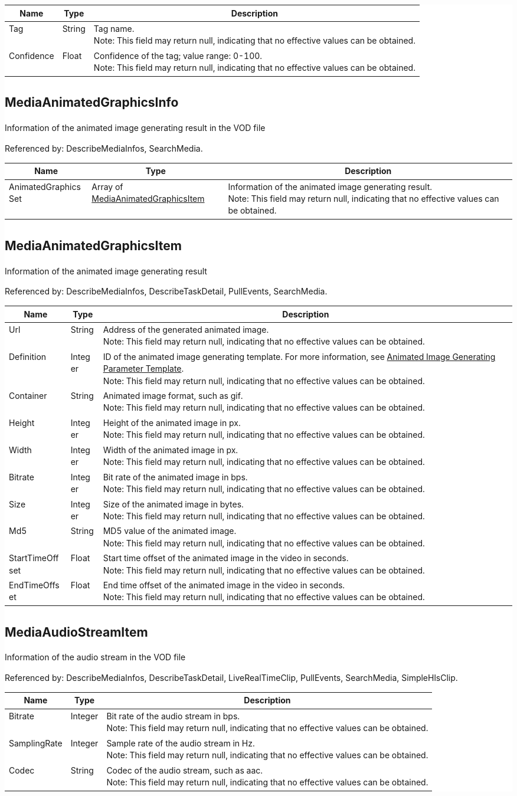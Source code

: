 | Name | Type | Description |
|------|------|-------|
| Tag | String | Tag name. <br/>Note: This field may return null, indicating that no effective values can be obtained. |
| Confidence | Float | Confidence of the tag; value range: 0-100. <br/>Note: This field may return null, indicating that no effective values can be obtained. |

## MediaAnimatedGraphicsInfo

Information of the animated image generating result in the VOD file

Referenced by: DescribeMediaInfos, SearchMedia.

| Name | Type | Description |
|------|------|-------|
| AnimatedGraphicsSet | Array of [MediaAnimatedGraphicsItem](#MediaAnimatedGraphicsItem) | Information of the animated image generating result. <br/>Note: This field may return null, indicating that no effective values can be obtained. |

## MediaAnimatedGraphicsItem

Information of the animated image generating result

Referenced by: DescribeMediaInfos, DescribeTaskDetail, PullEvents, SearchMedia.

| Name | Type | Description |
|------|------|-------|
| Url | String | Address of the generated animated image. <br/>Note: This field may return null, indicating that no effective values can be obtained. |
| Definition | Integer | ID of the animated image generating template. For more information, see [Animated Image Generating Parameter Template](https://cloud.tencent.com/document/product/266/11701#.E9.A2.84.E7.BD.AE.E8.BD.AC.E5.8A.A8.E5.9B.BE.E6.A8.A1.E6.9D.BF). <br/>Note: This field may return null, indicating that no effective values can be obtained. |
| Container | String | Animated image format, such as gif. <br/>Note: This field may return null, indicating that no effective values can be obtained. |
| Height | Integer | Height of the animated image in px. <br/>Note: This field may return null, indicating that no effective values can be obtained. |
| Width | Integer | Width of the animated image in px. <br/>Note: This field may return null, indicating that no effective values can be obtained. |
| Bitrate | Integer | Bit rate of the animated image in bps. <br/>Note: This field may return null, indicating that no effective values can be obtained. |
| Size | Integer | Size of the animated image in bytes. <br/>Note: This field may return null, indicating that no effective values can be obtained. |
| Md5 | String | MD5 value of the animated image. <br/>Note: This field may return null, indicating that no effective values can be obtained. |
| StartTimeOffset | Float | Start time offset of the animated image in the video in seconds. <br/>Note: This field may return null, indicating that no effective values can be obtained. |
| EndTimeOffset | Float | End time offset of the animated image in the video in seconds. <br/>Note: This field may return null, indicating that no effective values can be obtained. |

## MediaAudioStreamItem

Information of the audio stream in the VOD file

Referenced by: DescribeMediaInfos, DescribeTaskDetail, LiveRealTimeClip, PullEvents, SearchMedia, SimpleHlsClip.

| Name | Type | Description |
|------|------|-------|
| Bitrate | Integer | Bit rate of the audio stream in bps. <br/>Note: This field may return null, indicating that no effective values can be obtained. |
| SamplingRate | Integer | Sample rate of the audio stream in Hz. <br/>Note: This field may return null, indicating that no effective values can be obtained. |
| Codec | String | Codec of the audio stream, such as aac. <br/>Note: This field may return null, indicating that no effective values can be obtained. |
